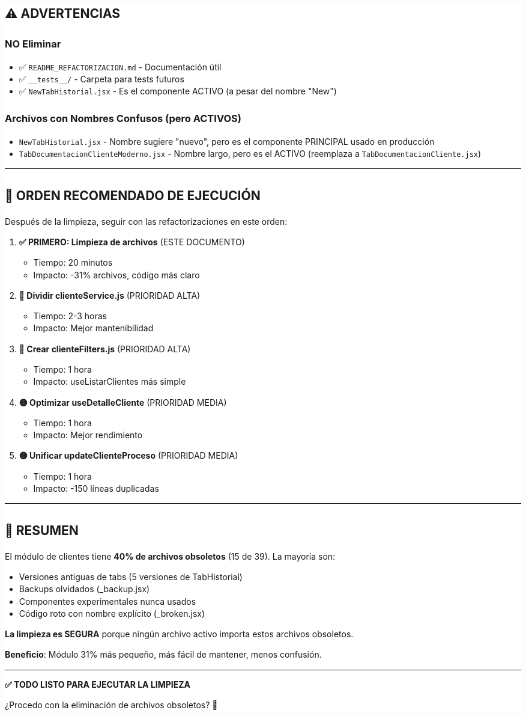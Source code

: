 
## ⚠️ ADVERTENCIAS

### NO Eliminar

- ✅ `README_REFACTORIZACION.md` - Documentación útil
- ✅ `__tests__/` - Carpeta para tests futuros
- ✅ `NewTabHistorial.jsx` - Es el componente ACTIVO (a pesar del nombre "New")

### Archivos con Nombres Confusos (pero ACTIVOS)

- `NewTabHistorial.jsx` - Nombre sugiere "nuevo", pero es el componente PRINCIPAL usado en producción
- `TabDocumentacionClienteModerno.jsx` - Nombre largo, pero es el ACTIVO (reemplaza a `TabDocumentacionCliente.jsx`)

---

## 🚀 ORDEN RECOMENDADO DE EJECUCIÓN

Después de la limpieza, seguir con las refactorizaciones en este orden:

1. **✅ PRIMERO: Limpieza de archivos** (ESTE DOCUMENTO)
   - Tiempo: 20 minutos
   - Impacto: -31% archivos, código más claro
   
2. **🔴 Dividir clienteService.js** (PRIORIDAD ALTA)
   - Tiempo: 2-3 horas
   - Impacto: Mejor mantenibilidad
   
3. **🔴 Crear clienteFilters.js** (PRIORIDAD ALTA)
   - Tiempo: 1 hora
   - Impacto: useListarClientes más simple
   
4. **🟡 Optimizar useDetalleCliente** (PRIORIDAD MEDIA)
   - Tiempo: 1 hora
   - Impacto: Mejor rendimiento
   
5. **🟡 Unificar updateClienteProceso** (PRIORIDAD MEDIA)
   - Tiempo: 1 hora
   - Impacto: -150 líneas duplicadas

---

## 📝 RESUMEN

El módulo de clientes tiene **40% de archivos obsoletos** (15 de 39). La mayoría son:
- Versiones antiguas de tabs (5 versiones de TabHistorial)
- Backups olvidados (_backup.jsx)
- Componentes experimentales nunca usados
- Código roto con nombre explícito (_broken.jsx)

**La limpieza es SEGURA** porque ningún archivo activo importa estos archivos obsoletos.

**Beneficio**: Módulo 31% más pequeño, más fácil de mantener, menos confusión.

---

**✅ TODO LISTO PARA EJECUTAR LA LIMPIEZA**

¿Procedo con la eliminación de archivos obsoletos? 🧹
